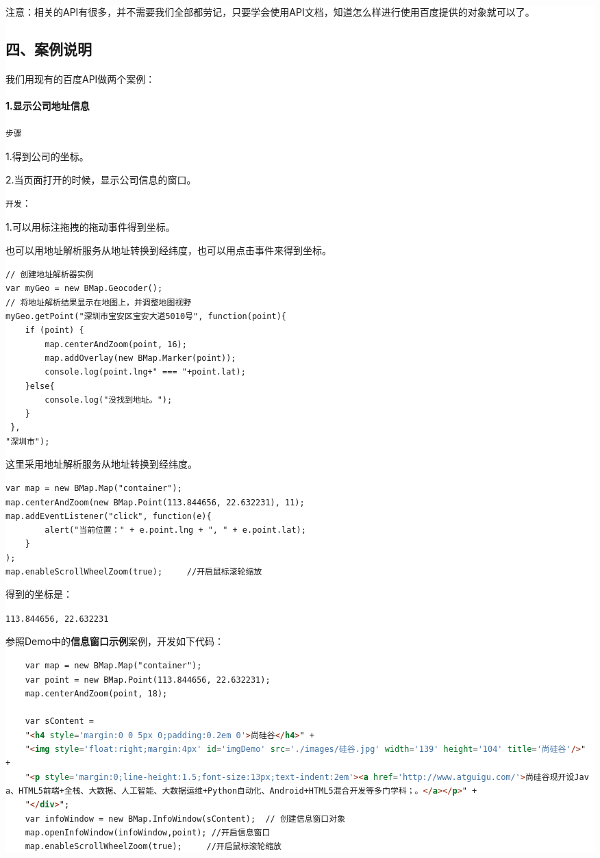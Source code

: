 注意：相关的API有很多，并不需要我们全部都劳记，只要学会使用API文档，知道怎么样进行使用百度提供的对象就可以了。

## 四、案例说明

我们用现有的百度API做两个案例：

#### 1.**显示公司地址信息**

`步骤`

1.得到公司的坐标。

2.当页面打开的时候，显示公司信息的窗口。

`开发`：

1.可以用标注拖拽的拖动事件得到坐标。

也可以用地址解析服务从地址转换到经纬度，也可以用点击事件来得到坐标。

```html
// 创建地址解析器实例     
var myGeo = new BMap.Geocoder();      
// 将地址解析结果显示在地图上，并调整地图视野    
myGeo.getPoint("深圳市宝安区宝安大道5010号", function(point){      
    if (point) {      
        map.centerAndZoom(point, 16);      
        map.addOverlay(new BMap.Marker(point));
		console.log(point.lng+" === "+point.lat);
    }else{
		console.log("没找到地址。");
	}   
 }, 
"深圳市");
```

这里采用地址解析服务从地址转换到经纬度。

```html
var map = new BMap.Map("container");    
map.centerAndZoom(new BMap.Point(113.844656, 22.632231), 11);    
map.addEventListener("click", function(e){    
		alert("当前位置：" + e.point.lng + ", " + e.point.lat);    
	}
);
map.enableScrollWheelZoom(true);     //开启鼠标滚轮缩放
```

得到的坐标是：

```
113.844656, 22.632231
```

参照Demo中的**信息窗口示例**案例，开发如下代码：

```html
    var map = new BMap.Map("container");
	var point = new BMap.Point(113.844656, 22.632231);
	map.centerAndZoom(point, 18);
	
	var sContent =
	"<h4 style='margin:0 0 5px 0;padding:0.2em 0'>尚硅谷</h4>" + 
	"<img style='float:right;margin:4px' id='imgDemo' src='./images/硅谷.jpg' width='139' height='104' title='尚硅谷'/>" + 
	"<p style='margin:0;line-height:1.5;font-size:13px;text-indent:2em'><a href='http://www.atguigu.com/'>尚硅谷现开设Java、HTML5前端+全栈、大数据、人工智能、大数据运维+Python自动化、Android+HTML5混合开发等多门学科；。</a></p>" + 
	"</div>";
	var infoWindow = new BMap.InfoWindow(sContent);  // 创建信息窗口对象
	map.openInfoWindow(infoWindow,point); //开启信息窗口
	map.enableScrollWheelZoom(true);     //开启鼠标滚轮缩放
```